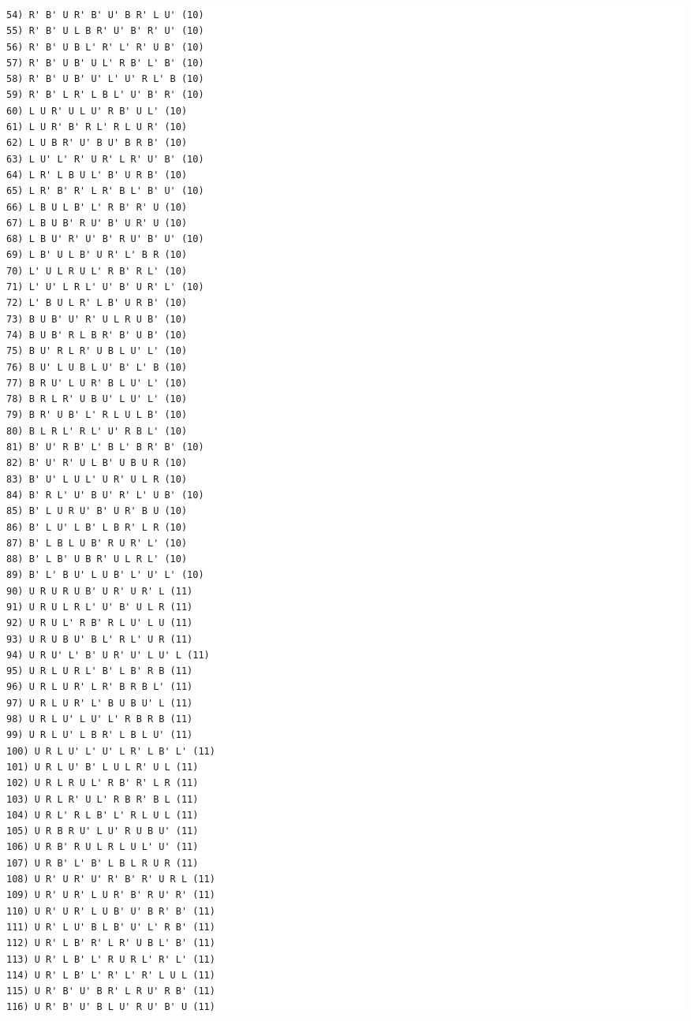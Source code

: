 ```
54) R' B' U R' B' U' B R' L U' (10)
55) R' B' U L B R' U' B' R' U' (10)
56) R' B' U B L' R' L' R' U B' (10)
57) R' B' U B' U L' R B' L' B' (10)
58) R' B' U B' U' L' U' R L' B (10)
59) R' B' L R' L B L' U' B' R' (10)
60) L U R' U L U' R B' U L' (10)
61) L U R' B' R L' R L U R' (10)
62) L U B R' U' B U' B R B' (10)
63) L U' L' R' U R' L R' U' B' (10)
64) L R' L B U L' B' U R B' (10)
65) L R' B' R' L R' B L' B' U' (10)
66) L B U L B' L' R B' R' U (10)
67) L B U B' R U' B' U R' U (10)
68) L B U' R' U' B' R U' B' U' (10)
69) L B' U L B' U R' L' B R (10)
70) L' U L R U L' R B' R L' (10)
71) L' U' L R L' U' B' U R' L' (10)
72) L' B U L R' L B' U R B' (10)
73) B U B' U' R' U L R U B' (10)
74) B U B' R L B R' B' U B' (10)
75) B U' R L R' U B L U' L' (10)
76) B U' L U B L U' B' L' B (10)
77) B R U' L U R' B L U' L' (10)
78) B R L R' U B U' L U' L' (10)
79) B R' U B' L' R L U L B' (10)
80) B L R L' R L' U' R B L' (10)
81) B' U' R B' L' B L' B R' B' (10)
82) B' U' R' U L B' U B U R (10)
83) B' U' L U L' U R' U L R (10)
84) B' R L' U' B U' R' L' U B' (10)
85) B' L U R U' B' U R' B U (10)
86) B' L U' L B' L B R' L R (10)
87) B' L B L U B' R U R' L' (10)
88) B' L B' U B R' U L R L' (10)
89) B' L' B U' L U B' L' U' L' (10)
90) U R U R U B' U R' U R' L (11)
91) U R U L R L' U' B' U L R (11)
92) U R U L' R B' R L U' L U (11)
93) U R U B U' B L' R L' U R (11)
94) U R U' L' B' U R' U' L U' L (11)
95) U R L U R L' B' L B' R B (11)
96) U R L U R' L R' B R B L' (11)
97) U R L U R' L' B U B U' L (11)
98) U R L U' L U' L' R B R B (11)
99) U R L U' L B R' L B L U' (11)
100) U R L U' L' U' L R' L B' L' (11)
101) U R L U' B' L U L R' U L (11)
102) U R L R U L' R B' R' L R (11)
103) U R L R' U L' R B R' B L (11)
104) U R L' R L B' L' R L U L (11)
105) U R B R U' L U' R U B U' (11)
106) U R B' R U L R L U L' U' (11)
107) U R B' L' B' L B L R U R (11)
108) U R' U R' U' R' B' R' U R L (11)
109) U R' U R' L U R' B' R U' R' (11)
110) U R' U R' L U B' U' B R' B' (11)
111) U R' L U' B L B' U' L' R B' (11)
112) U R' L B' R' L R' U B L' B' (11)
113) U R' L B' L' R U R L' R' L' (11)
114) U R' L B' L' R' L' R' L U L (11)
115) U R' B' U' B R' L R U' R B' (11)
116) U R' B' U' B L U' R U' B' U (11)
```